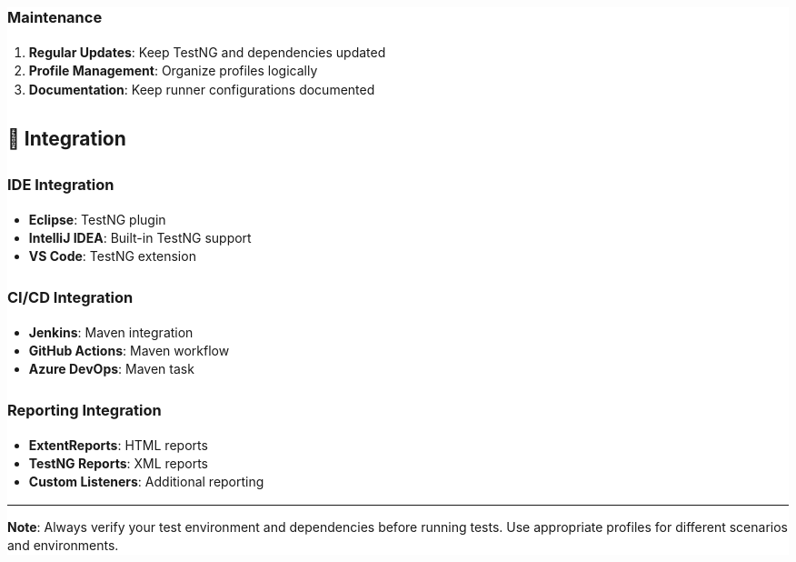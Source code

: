 ### Maintenance
1. **Regular Updates**: Keep TestNG and dependencies updated
2. **Profile Management**: Organize profiles logically
3. **Documentation**: Keep runner configurations documented

## 🔄 Integration

### IDE Integration
- **Eclipse**: TestNG plugin
- **IntelliJ IDEA**: Built-in TestNG support
- **VS Code**: TestNG extension

### CI/CD Integration
- **Jenkins**: Maven integration
- **GitHub Actions**: Maven workflow
- **Azure DevOps**: Maven task

### Reporting Integration
- **ExtentReports**: HTML reports
- **TestNG Reports**: XML reports
- **Custom Listeners**: Additional reporting

---

**Note**: Always verify your test environment and dependencies before running tests. Use appropriate profiles for different scenarios and environments.
